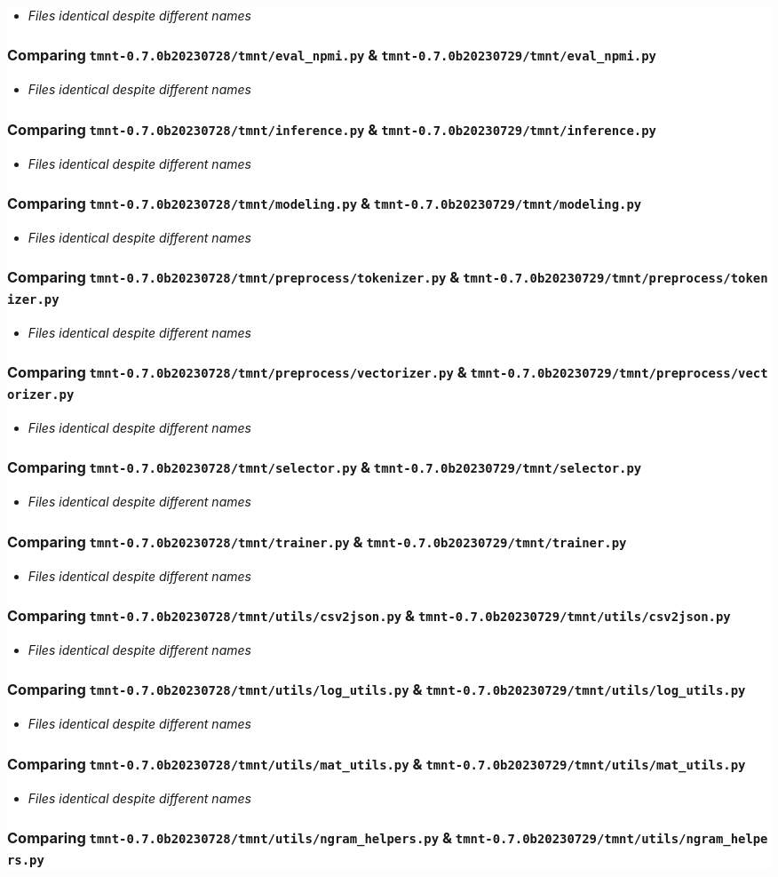  * *Files identical despite different names*

### Comparing `tmnt-0.7.0b20230728/tmnt/eval_npmi.py` & `tmnt-0.7.0b20230729/tmnt/eval_npmi.py`

 * *Files identical despite different names*

### Comparing `tmnt-0.7.0b20230728/tmnt/inference.py` & `tmnt-0.7.0b20230729/tmnt/inference.py`

 * *Files identical despite different names*

### Comparing `tmnt-0.7.0b20230728/tmnt/modeling.py` & `tmnt-0.7.0b20230729/tmnt/modeling.py`

 * *Files identical despite different names*

### Comparing `tmnt-0.7.0b20230728/tmnt/preprocess/tokenizer.py` & `tmnt-0.7.0b20230729/tmnt/preprocess/tokenizer.py`

 * *Files identical despite different names*

### Comparing `tmnt-0.7.0b20230728/tmnt/preprocess/vectorizer.py` & `tmnt-0.7.0b20230729/tmnt/preprocess/vectorizer.py`

 * *Files identical despite different names*

### Comparing `tmnt-0.7.0b20230728/tmnt/selector.py` & `tmnt-0.7.0b20230729/tmnt/selector.py`

 * *Files identical despite different names*

### Comparing `tmnt-0.7.0b20230728/tmnt/trainer.py` & `tmnt-0.7.0b20230729/tmnt/trainer.py`

 * *Files identical despite different names*

### Comparing `tmnt-0.7.0b20230728/tmnt/utils/csv2json.py` & `tmnt-0.7.0b20230729/tmnt/utils/csv2json.py`

 * *Files identical despite different names*

### Comparing `tmnt-0.7.0b20230728/tmnt/utils/log_utils.py` & `tmnt-0.7.0b20230729/tmnt/utils/log_utils.py`

 * *Files identical despite different names*

### Comparing `tmnt-0.7.0b20230728/tmnt/utils/mat_utils.py` & `tmnt-0.7.0b20230729/tmnt/utils/mat_utils.py`

 * *Files identical despite different names*

### Comparing `tmnt-0.7.0b20230728/tmnt/utils/ngram_helpers.py` & `tmnt-0.7.0b20230729/tmnt/utils/ngram_helpers.py`

